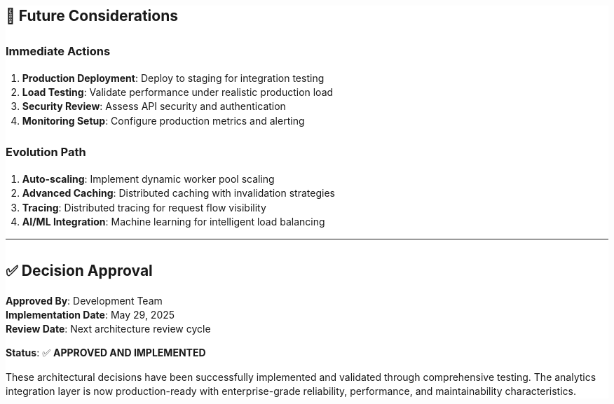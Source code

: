 
## 🎯 **Future Considerations**

### **Immediate Actions**
1. **Production Deployment**: Deploy to staging for integration testing
2. **Load Testing**: Validate performance under realistic production load
3. **Security Review**: Assess API security and authentication
4. **Monitoring Setup**: Configure production metrics and alerting

### **Evolution Path**
1. **Auto-scaling**: Implement dynamic worker pool scaling
2. **Advanced Caching**: Distributed caching with invalidation strategies
3. **Tracing**: Distributed tracing for request flow visibility
4. **AI/ML Integration**: Machine learning for intelligent load balancing

---

## ✅ **Decision Approval**

**Approved By**: Development Team  
**Implementation Date**: May 29, 2025  
**Review Date**: Next architecture review cycle  

**Status**: ✅ **APPROVED AND IMPLEMENTED**

These architectural decisions have been successfully implemented and validated through comprehensive testing. The analytics integration layer is now production-ready with enterprise-grade reliability, performance, and maintainability characteristics. 